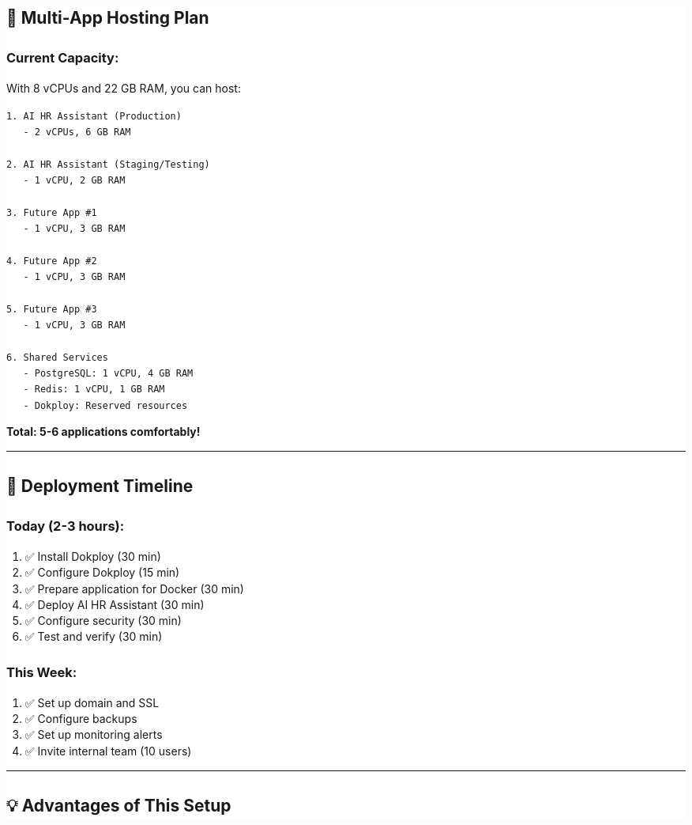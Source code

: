 
## 🎯 Multi-App Hosting Plan

### **Current Capacity:**
With 8 vCPUs and 22 GB RAM, you can host:

```
1. AI HR Assistant (Production)
   - 2 vCPUs, 6 GB RAM
   
2. AI HR Assistant (Staging/Testing)
   - 1 vCPU, 2 GB RAM
   
3. Future App #1
   - 1 vCPU, 3 GB RAM
   
4. Future App #2
   - 1 vCPU, 3 GB RAM
   
5. Future App #3
   - 1 vCPU, 3 GB RAM
   
6. Shared Services
   - PostgreSQL: 1 vCPU, 4 GB RAM
   - Redis: 1 vCPU, 1 GB RAM
   - Dokploy: Reserved resources
```

**Total: 5-6 applications comfortably!**

---

## 🚀 Deployment Timeline

### **Today (2-3 hours):**
1. ✅ Install Dokploy (30 min)
2. ✅ Configure Dokploy (15 min)
3. ✅ Prepare application for Docker (30 min)
4. ✅ Deploy AI HR Assistant (30 min)
5. ✅ Configure security (30 min)
6. ✅ Test and verify (30 min)

### **This Week:**
1. ✅ Set up domain and SSL
2. ✅ Configure backups
3. ✅ Set up monitoring alerts
4. ✅ Invite internal team (10 users)

---

## 💡 Advantages of This Setup
